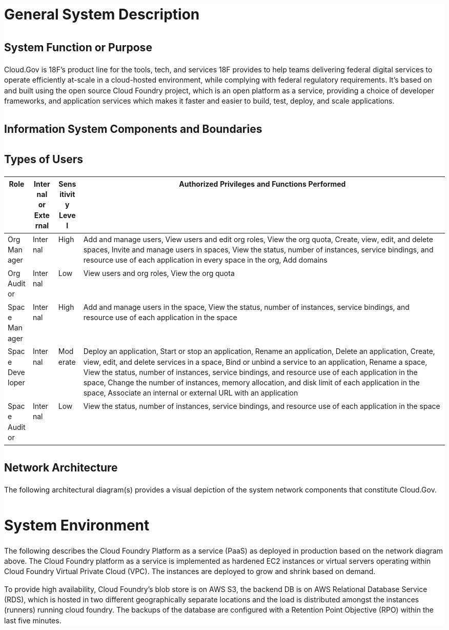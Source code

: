# General System Description

## System Function or Purpose
Cloud.Gov is 18F’s product line for the tools, tech, and services 18F provides to help teams delivering federal digital services to operate efficiently at-scale in a cloud-hosted environment, while complying with federal regulatory requirements. It’s based on and built using the open source Cloud Foundry project, which is an open platform as a service, providing a choice of developer frameworks, and application services which makes it faster and easier to build, test, deploy, and scale applications.

## Information System Components and Boundaries


## Types of Users
| Role            | Internal or External | Sensitivity Level | Authorized Privileges and Functions Performed                                                                                                                                                                                                                                                                                                                                                                                                                                               |
|-----------------|----------------------|-------------------|---------------------------------------------------------------------------------------------------------------------------------------------------------------------------------------------------------------------------------------------------------------------------------------------------------------------------------------------------------------------------------------------------------------------------------------------------------------------------------------------|
| Org Manager     | Internal             | High              | Add and manage users, View users and edit org roles, View the org quota, Create, view, edit, and delete spaces, Invite and manage users in spaces, View the status, number of instances, service bindings, and resource use of each application in every space in the org, Add domains                                                                                                                                                                                                      |
| Org Auditor     | Internal             | Low               | View users and org roles, View the org quota                                                                                                                                                                                                                                                                                                                                                                                                                                                |
| Space Manager   | Internal             | High              | Add and manage users in the space, View the status, number of instances, service bindings, and resource use of each application in the space                                                                                                                                                                                                                                                                                                                                                |
| Space Developer | Internal             | Moderate          | Deploy an application, Start or stop an application, Rename an application, Delete an application, Create, view, edit, and delete services in a space, Bind or unbind a service to an application, Rename a space, View the status, number of instances, service bindings, and resource use of each application in the space, Change the number of instances, memory allocation, and disk limit of each application in the space, Associate an internal or external URL with an application |
| Space Auditor   | Internal             | Low               | View the status, number of instances, service bindings, and resource use of each application in the space                                                                                                                                                                                                                                                                                                                                                                                   |

## Network Architecture
The following architectural diagram(s) provides a visual depiction of the system network components that constitute Cloud.Gov.

# System Environment
The following describes the Cloud Foundry Platform as a service (PaaS) as deployed in production based on the network diagram above. The Cloud Foundry platform as a service is implemented as hardened EC2 instances or virtual servers operating within Cloud Foundry Virtual Private Cloud (VPC).  The instances are deployed to grow and shrink based on demand.

To provide high availability, Cloud Foundry’s blob store is on AWS S3, the backend DB is on AWS Relational Database Service (RDS), which is hosted in two different geographically separate locations and the load is distributed amongst the instances (runners) running cloud foundry. The backups of the database are configured with a Retention Point Objective (RPO) within the last five minutes.
